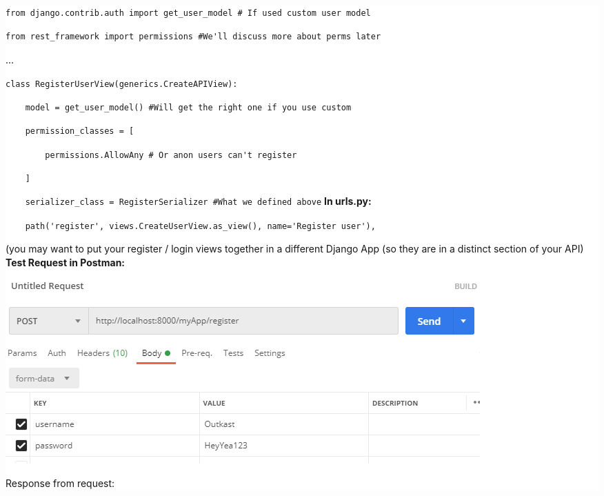 <p>
<code>from django.contrib.auth import get_user_model # If used custom user model</code>
<p>
<code>from rest_framework import permissions #We'll discuss more about perms later </code>
<p>
…
<p>
<code>class RegisterUserView(generics.CreateAPIView):</code>
<p>
<code>    model = get_user_model() #Will get the right one if you use custom</code>
<p>
<code>    permission_classes = [</code>
<p>
<code>        permissions.AllowAny # Or anon users can't register</code>
<p>
<code>    ]</code>
<p>
<code>    serializer_class = RegisterSerializer #What we defined above</code>
   </td>
  </tr>
  <tr>
   <td><strong>In urls.py:</strong>
<p>
<code>    path('register', views.CreateUserView.as_view(), name='Register user'),</code>
<p>
(you may want to put your register / login views together in a different Django App (so they are in a distinct section of your API)
   </td>
  </tr>
  <tr>
   <td><strong>Test Request in Postman:</strong>
<p>

<img src="images/image8.png" width="" alt="alt_text" title="image_tooltip">

<p>
Response from request:
<p>
